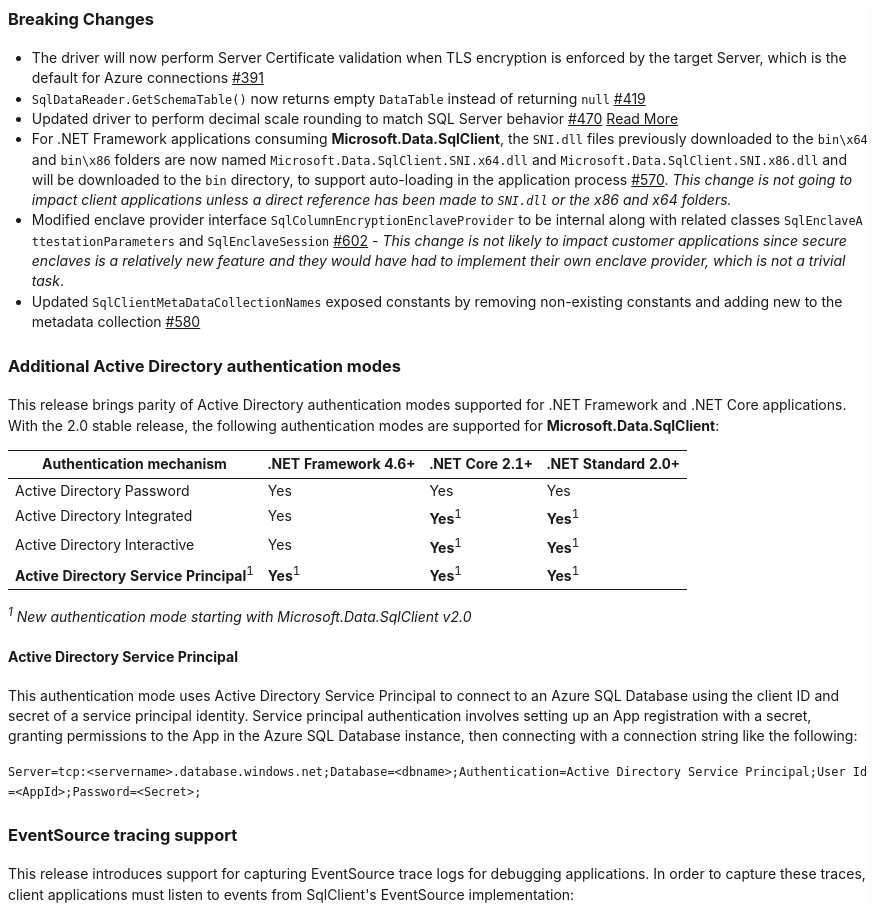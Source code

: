### Breaking Changes
- The driver will now perform Server Certificate validation when TLS encryption is enforced by the target Server, which is the default for Azure connections [#391](https://github.com/dotnet/SqlClient/pull/391)
- `SqlDataReader.GetSchemaTable()` now returns empty `DataTable` instead of returning `null` [#419](https://github.com/dotnet/SqlClient/pull/419)
- Updated driver to perform decimal scale rounding to match SQL Server behavior [#470](https://github.com/dotnet/SqlClient/pull/470) [Read More](#enable-decimal-truncation-behavior-conditionally)
- For .NET Framework applications consuming **Microsoft.Data.SqlClient**, the `SNI.dll` files previously downloaded to the `bin\x64` and `bin\x86` folders are now named `Microsoft.Data.SqlClient.SNI.x64.dll` and `Microsoft.Data.SqlClient.SNI.x86.dll` and will be downloaded to the `bin` directory, to support auto-loading in the application process [#570](https://github.com/dotnet/SqlClient/pull/570). _This change is not going to impact client applications unless a direct reference has been made to `SNI.dll` or the x86 and x64 folders._
- Modified enclave provider interface `SqlColumnEncryptionEnclaveProvider` to be internal along with related classes `SqlEnclaveAttestationParameters` and `SqlEnclaveSession` [#602](https://github.com/dotnet/SqlClient/pull/602) - _This change is not likely to impact customer applications since secure enclaves is a relatively new feature and they would have had to implement their own enclave provider, which is not a trivial task_.
- Updated `SqlClientMetaDataCollectionNames` exposed constants by removing non-existing constants and adding new to the metadata collection [#580](https://github.com/dotnet/SqlClient/pull/580)


### Additional Active Directory authentication modes
This release brings parity of Active Directory authentication modes supported for .NET Framework and .NET Core applications. With the 2.0 stable release, the following authentication modes are supported for **Microsoft.Data.SqlClient**:

|Authentication mechanism | .NET Framework 4.6+ | .NET Core 2.1+ | .NET Standard 2.0+|
|------|--------|--------|--------|
|Active Directory Password | Yes | Yes | Yes |
|Active Directory Integrated | Yes | **Yes**<sup>1</sup>  | **Yes**<sup>1</sup>  |
|Active Directory Interactive | Yes | **Yes**<sup>1</sup>  | **Yes**<sup>1</sup>  |
|**Active Directory Service Principal**<sup>1</sup> | **Yes**<sup>1</sup>  | **Yes**<sup>1</sup>  | **Yes**<sup>1</sup>  |

_<sup>1</sup> New authentication mode starting with Microsoft.Data.SqlClient v2.0_

#### Active Directory Service Principal
This authentication mode uses Active Directory Service Principal to connect to an Azure SQL Database using the client ID and secret of a service principal identity. Service principal authentication involves setting up an App registration with a secret, granting permissions to the App in the Azure SQL Database instance, then connecting with a connection string like the following: 

`Server=tcp:<servername>.database.windows.net;Database=<dbname>;Authentication=Active Directory Service Principal;User Id=<AppId>;Password=<Secret>;`

### EventSource tracing support
This release introduces support for capturing EventSource trace logs for debugging applications. In order to capture these traces, client applications must listen to events from SqlClient's EventSource implementation:
